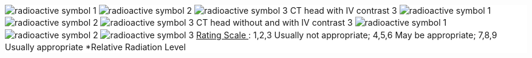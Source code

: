    <td class="Center" valign="top">
    <img alt="radioactive symbol 1" height="20" src="https://assets-cdn.github.com/images/icons/emoji/unicode/2622.png" width="20"/>
    <img alt="radioactive symbol 2" height="20" src="https://assets-cdn.github.com/images/icons/emoji/unicode/2622.png" width="20"/>
    <img alt="radioactive symbol 3" height="20" src="https://assets-cdn.github.com/images/icons/emoji/unicode/2622.png" width="20"/>
   </td>
  </tr>
  <tr>
   <td valign="top">
    CT head with IV contrast
   </td>
   <td class="Center" valign="top">
    3
   </td>
   <td valign="top">
   </td>
   <td class="Center" valign="top">
    <img alt="radioactive symbol 1" height="20" src="https://assets-cdn.github.com/images/icons/emoji/unicode/2622.png" width="20"/>
    <img alt="radioactive symbol 2" height="20" src="https://assets-cdn.github.com/images/icons/emoji/unicode/2622.png" width="20"/>
    <img alt="radioactive symbol 3" height="20" src="https://assets-cdn.github.com/images/icons/emoji/unicode/2622.png" width="20"/>
   </td>
  </tr>
  <tr>
   <td valign="top">
    CT head without and with IV contrast
   </td>
   <td class="Center" valign="top">
    3
   </td>
   <td valign="top">
   </td>
   <td class="Center" valign="top">
    <img alt="radioactive symbol 1" height="20" src="https://assets-cdn.github.com/images/icons/emoji/unicode/2622.png" width="20"/>
    <img alt="radioactive symbol 2" height="20" src="https://assets-cdn.github.com/images/icons/emoji/unicode/2622.png" width="20"/>
    <img alt="radioactive symbol 3" height="20" src="https://assets-cdn.github.com/images/icons/emoji/unicode/2622.png" width="20"/>
   </td>
  </tr>
 </tbody>
 <tfoot>
  <tr>
   <th class="Center" colspan="3" valign="top">
    <span style="text-decoration: underline;">
     Rating Scale
    </span>
    : 1,2,3 Usually not appropriate; 4,5,6 May be appropriate; 7,8,9 Usually appropriate
   </th>
   <th class="Center" valign="top">
    *Relative Radiation Level
   </th>
  </tr>
 </tfoot>
</table>
